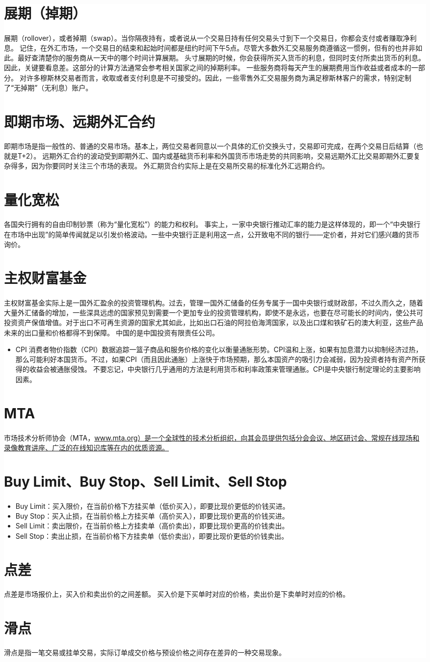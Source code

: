 
# 展期（掉期）
展期（rollover），或者掉期（swap）。当你隔夜持有，或者说从一个交易日持有任何交易头寸到下一个交易日，你都会支付或者赚取净利息。
记住，在外汇市场，一个交易日的结束和起始时间都是纽约时间下午5点。尽管大多数外汇交易服务商遵循这一惯例，但有的也并非如此。最好查清楚你的服务商从一天中的哪个时间计算展期。
头寸展期的时候，你会获得所买入货币的利息，但同时支付所卖出货币的利息。因此，关键要看息差。这部分的计算方法通常会参考相关国家之间的掉期利率。
一些服务商将每天产生的展期费用当作收益或者成本的一部分。
对许多穆斯林交易者而言，收取或者支付利息是不可接受的。因此，一些零售外汇交易服务商为满足穆斯林客户的需求，特别定制了“无掉期”（无利息）账户。

# 即期市场、远期外汇合约
即期市场是指一般性的、普通的交易市场。基本上，两位交易者同意以一个具体的汇价交换头寸，交易即可完成，在两个交易日后结算（也就是T+2）。 
远期外汇合约的波动受到即期外汇、国内或基础货币利率和外国货币市场走势的共同影响，交易远期外汇比交易即期外汇要复杂得多，因为你要同时关注三个市场的表现。
外汇期货合约实际上是在交易所交易的标准化外汇远期合约。

# 量化宽松
各国央行拥有的自由印制钞票（称为“量化宽松”）的能力和权利。
事实上，一家中央银行推动汇率的能力是这样体现的，即一个“中央银行在市场中出现”的简单传闻就足以引发价格波动。一些中央银行正是利用这一点，公开致电不同的银行——定价者，并对它们感兴趣的货币询价。


# 主权财富基金
主权财富基金实际上是一国外汇盈余的投资管理机构。过去，管理一国外汇储备的任务专属于一国中央银行或财政部，不过久而久之，随着大量外汇储备的增加，一些深具远虑的国家预见到需要一个更加专业的投资管理机构，即使不是永远，也要在尽可能长的时间内，使公共可投资资产保值增值。对于出口不可再生资源的国家尤其如此，比如出口石油的阿拉伯海湾国家，以及出口煤和铁矿石的澳大利亚，这些产品未来的出口量和价格都得不到保障。
中国的是中国投资有限责任公司。


* CPI
消费者物价指数（CPI）数据追踪一篮子商品和服务价格的变化以衡量通胀形势。CPI温和上涨，如果有加息潜力以抑制经济过热，那么可能利好本国货币。不过，如果CPI（而且因此通胀）上涨快于市场预期，那么本国资产的吸引力会减弱，因为投资者持有资产所获得的收益会被通胀侵蚀。 不要忘记，中央银行几乎通用的方法是利用货币和利率政策来管理通胀。CPI是中央银行制定理论的主要影响因素。

# MTA
市场技术分析师协会（MTA，www.mta.org）是一个全球性的技术分析组织，向其会员提供包括分会会议、地区研讨会、常规在线现场和录像教育讲座、广泛的在线知识库等在内的优质资源。

# Buy Limit、Buy Stop、Sell Limit、Sell Stop
* Buy Limit：买入限价，在当前价格下方挂买单（低价买入），即要比现价更低的价钱买进。
* Buy Stop：买入止损，在当前价格上方挂买单（高价买入），即要比现价更高的价钱买进。
* Sell Limit：卖出限价，在当前价格上方挂卖单（高价卖出），即要比现价更高的价钱卖出。
* Sell Stop：卖出止损，在当前价格下方挂卖单（低价卖出），即要比现价更低的价钱卖出。


# 点差
点差是市场报价上，买入价和卖出价的之间差额。
买入价是下买单时对应的价格，卖出价是下卖单时对应的价格。

# 滑点
滑点是指一笔交易或挂单交易，实际订单成交价格与预设价格之间存在差异的一种交易现象。
